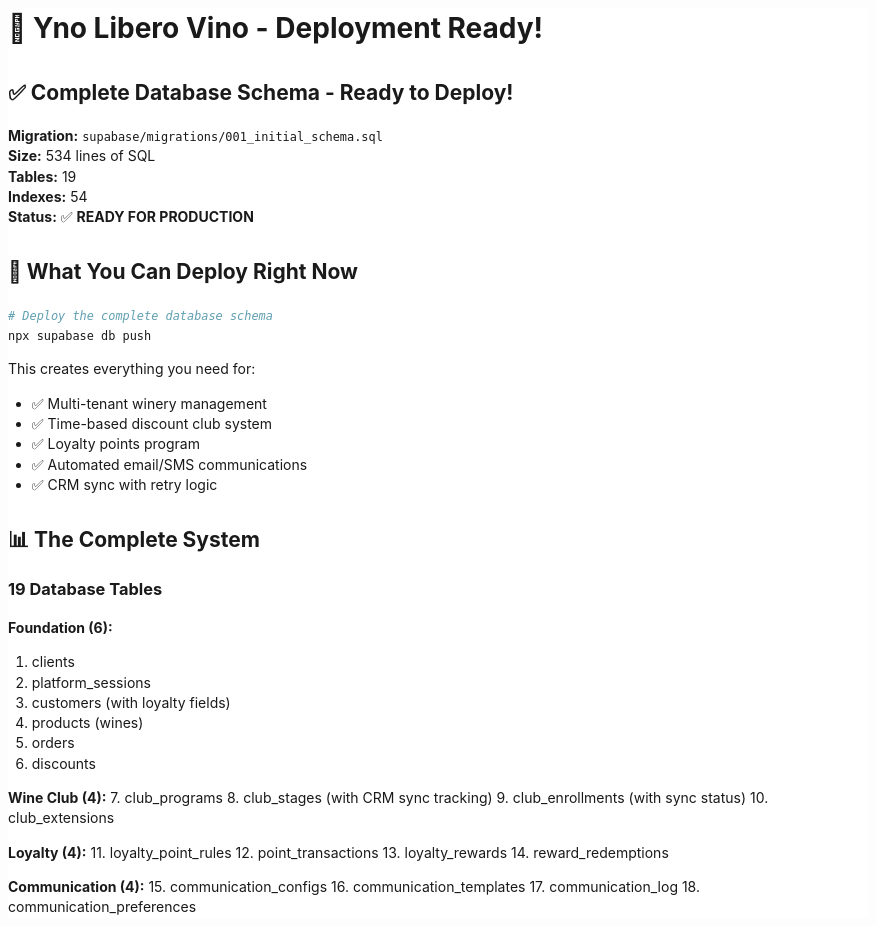 # 🚀 Yno Libero Vino - Deployment Ready!

## ✅ Complete Database Schema - Ready to Deploy!

**Migration:** `supabase/migrations/001_initial_schema.sql`  
**Size:** 534 lines of SQL  
**Tables:** 19  
**Indexes:** 54  
**Status:** ✅ **READY FOR PRODUCTION**

## 🎯 What You Can Deploy Right Now

```bash
# Deploy the complete database schema
npx supabase db push
```

This creates everything you need for:
- ✅ Multi-tenant winery management
- ✅ Time-based discount club system
- ✅ Loyalty points program
- ✅ Automated email/SMS communications
- ✅ CRM sync with retry logic

## 📊 The Complete System

### 19 Database Tables

**Foundation (6):**
1. clients
2. platform_sessions
3. customers (with loyalty fields)
4. products (wines)
5. orders
6. discounts

**Wine Club (4):**
7. club_programs
8. club_stages (with CRM sync tracking)
9. club_enrollments (with sync status)
10. club_extensions

**Loyalty (4):**
11. loyalty_point_rules
12. point_transactions
13. loyalty_rewards
14. reward_redemptions

**Communication (4):**
15. communication_configs
16. communication_templates
17. communication_log
18. communication_preferences
